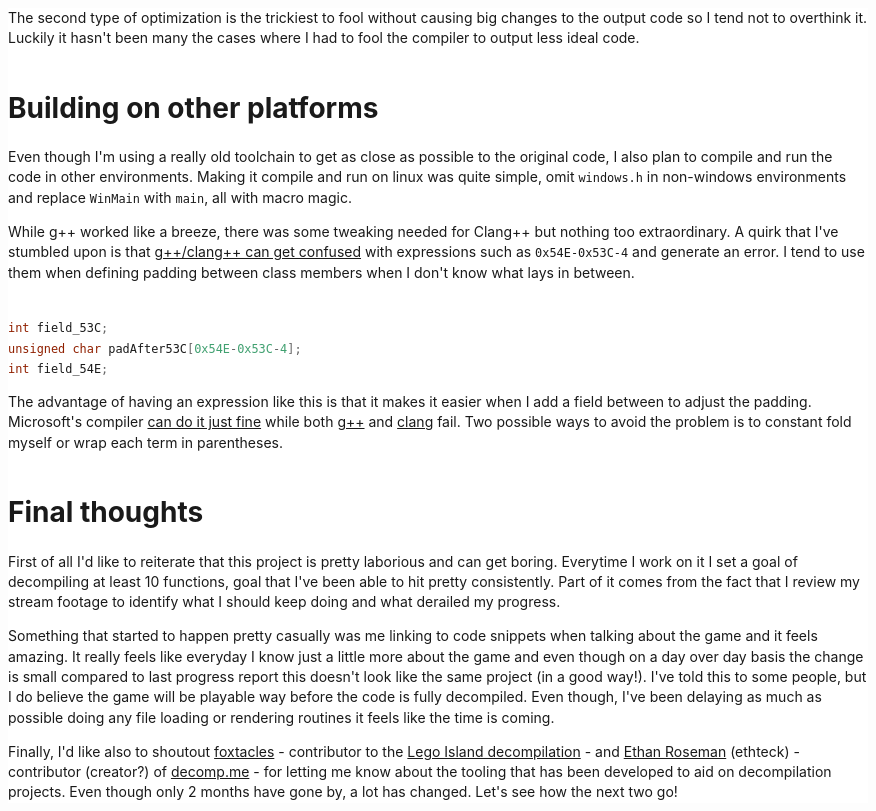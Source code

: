 


The second type of optimization is the trickiest to fool without causing big changes to the output code so I tend not to overthink it. Luckily it hasn't been many the cases where I had to fool the compiler to output less ideal code.

# Building on other platforms

Even though I'm using a really old toolchain to get as close as possible to the original code, I also plan to compile and run the code in other environments. Making it compile and run on linux was quite simple, omit `windows.h` in non-windows environments and replace `WinMain` with `main`, all with macro magic.

While g++ worked like a breeze, there was some tweaking needed for Clang++ but nothing too extraordinary. A quirk that I've stumbled upon is that [g++/clang++ can get confused](https://github.com/krystalgamer/spidey-decomp/commit/5601a73e98c91f15420a351d666e79b4b5ded2a2) with expressions such as `0x54E-0x53C-4` and generate an error. I tend to use them when defining padding between class members when I don't know what lays in between.

```c

int field_53C;
unsigned char padAfter53C[0x54E-0x53C-4];
int field_54E;
```

The advantage of having an expression like this is that it makes it easier when I add a field between to adjust the padding. Microsoft's compiler [can do it just fine](https://godbolt.org/z/P8471jPz7) while both [g++](https://godbolt.org/z/K7c6af3YK) and [clang](https://godbolt.org/z/Mx361rzzG) fail. Two possible ways to avoid the problem is to constant fold myself or wrap each term in parentheses.

# Final thoughts

First of all I'd like to reiterate that this project is pretty laborious and can get boring. Everytime I work on it I set a goal of decompiling at least 10 functions, goal that I've been able to hit pretty consistently. Part of it comes from the fact that I review my stream footage to identify what I should keep doing and what derailed my progress.


Something that started to happen pretty casually was me linking to code snippets when talking about the game and it feels amazing. It really feels like everyday I know just a little more about the game and even though on a day over day basis the change is small compared to last progress report this doesn't look like the same project (in a good way!). I've told this to some people, but I do believe the game will be playable way before the code is fully decompiled. Even though, I've been delaying as much as possible doing any file loading or rendering routines it feels like the time is coming.

Finally, I'd like also to shoutout [foxtacles](https://github.com/foxtacles) - contributor to the [Lego Island decompilation](https://github.com/isledecomp/isle) - and [Ethan Roseman](https://github.com/ethteck) (ethteck) - contributor (creator?) of [decomp.me](https://decomp.me) - for letting me know about the tooling that has been developed to aid on decompilation projects. Even though only 2 months have gone by, a lot has changed. Let's see how the next two go!
